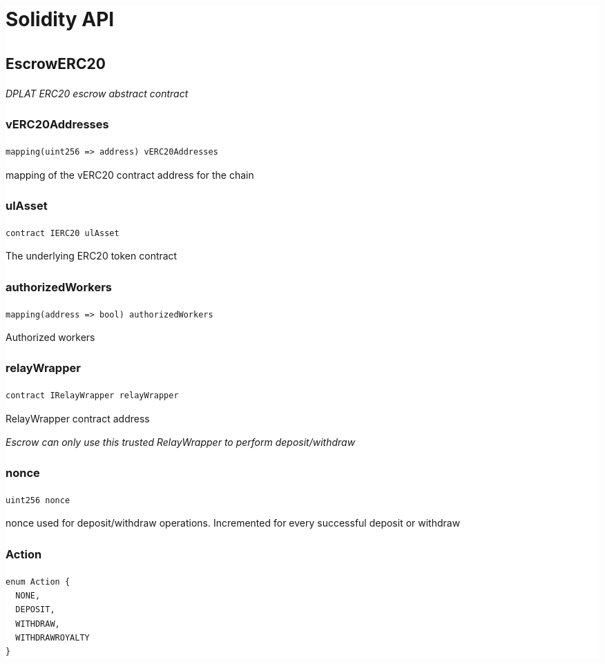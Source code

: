 # Solidity API

## EscrowERC20

_DPLAT ERC20 escrow abstract contract_

### vERC20Addresses

```solidity
mapping(uint256 => address) vERC20Addresses
```

mapping of the vERC20 contract address for the chain

### ulAsset

```solidity
contract IERC20 ulAsset
```

The underlying ERC20 token contract

### authorizedWorkers

```solidity
mapping(address => bool) authorizedWorkers
```

Authorized workers

### relayWrapper

```solidity
contract IRelayWrapper relayWrapper
```

RelayWrapper contract address

_Escrow can only use this trusted RelayWrapper to perform deposit/withdraw_

### nonce

```solidity
uint256 nonce
```

nonce used for deposit/withdraw operations.  Incremented for every successful deposit or withdraw

### Action

```solidity
enum Action {
  NONE,
  DEPOSIT,
  WITHDRAW,
  WITHDRAWROYALTY
}
```
